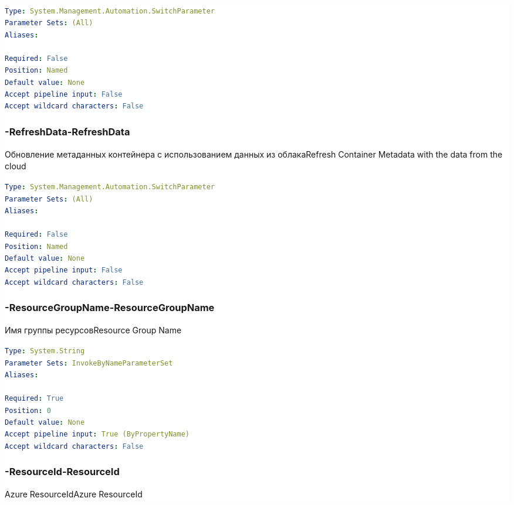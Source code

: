 ```yaml
Type: System.Management.Automation.SwitchParameter
Parameter Sets: (All)
Aliases:

Required: False
Position: Named
Default value: None
Accept pipeline input: False
Accept wildcard characters: False
```

### <span data-ttu-id="2710c-128">-RefreshData</span><span class="sxs-lookup"><span data-stu-id="2710c-128">-RefreshData</span></span>
<span data-ttu-id="2710c-129">Обновление метаданных контейнера с использованием данных из облака</span><span class="sxs-lookup"><span data-stu-id="2710c-129">Refresh Container Metadata with the data from the cloud</span></span>

```yaml
Type: System.Management.Automation.SwitchParameter
Parameter Sets: (All)
Aliases:

Required: False
Position: Named
Default value: None
Accept pipeline input: False
Accept wildcard characters: False
```

### <span data-ttu-id="2710c-130">-ResourceGroupName</span><span class="sxs-lookup"><span data-stu-id="2710c-130">-ResourceGroupName</span></span>
<span data-ttu-id="2710c-131">Имя группы ресурсов</span><span class="sxs-lookup"><span data-stu-id="2710c-131">Resource Group Name</span></span>

```yaml
Type: System.String
Parameter Sets: InvokeByNameParameterSet
Aliases:

Required: True
Position: 0
Default value: None
Accept pipeline input: True (ByPropertyName)
Accept wildcard characters: False
```

### <span data-ttu-id="2710c-132">-ResourceId</span><span class="sxs-lookup"><span data-stu-id="2710c-132">-ResourceId</span></span>
<span data-ttu-id="2710c-133">Azure ResourceId</span><span class="sxs-lookup"><span data-stu-id="2710c-133">Azure ResourceId</span></span>
